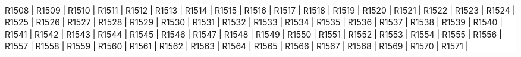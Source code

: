 R1508 |
R1509 |
R1510 |
R1511 |
R1512 |
R1513 |
R1514 |
R1515 |
R1516 |
R1517 |
R1518 |
R1519 |
R1520 |
R1521 |
R1522 |
R1523 |
R1524 |
R1525 |
R1526 |
R1527 |
R1528 |
R1529 |
R1530 |
R1531 |
R1532 |
R1533 |
R1534 |
R1535 |
R1536 |
R1537 |
R1538 |
R1539 |
R1540 |
R1541 |
R1542 |
R1543 |
R1544 |
R1545 |
R1546 |
R1547 |
R1548 |
R1549 |
R1550 |
R1551 |
R1552 |
R1553 |
R1554 |
R1555 |
R1556 |
R1557 |
R1558 |
R1559 |
R1560 |
R1561 |
R1562 |
R1563 |
R1564 |
R1565 |
R1566 |
R1567 |
R1568 |
R1569 |
R1570 |
R1571 |